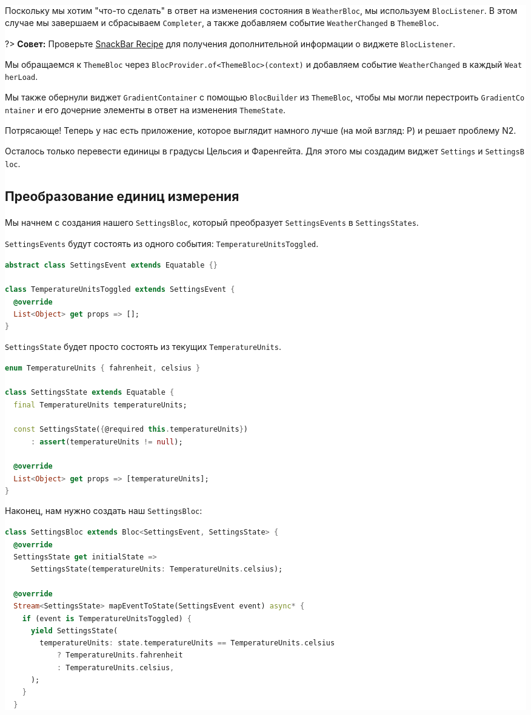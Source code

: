 
Поскольку мы хотим "что-то сделать" в ответ на изменения состояния в `WeatherBloc`, мы используем `BlocListener`. В этом случае мы завершаем и сбрасываем `Completer`, а также добавляем событие `WeatherChanged` в `ThemeBloc`.

?> **Совет:** Проверьте [SnackBar Recipe](ru/recipesfluttershowsnackbar.md) для получения дополнительной информации о виджете `BlocListener`.

Мы обращаемся к `ThemeBloc` через `BlocProvider.of<ThemeBloc>(context)` и добавляем событие `WeatherChanged` в каждый `WeatherLoad`.

Мы также обернули виджет `GradientContainer` с помощью `BlocBuilder` из `ThemeBloc`, чтобы мы могли перестроить `GradientContainer` и его дочерние элементы в ответ на изменения `ThemeState`.

Потрясающе! Теперь у нас есть приложение, которое выглядит намного лучше (на мой взгляд: P) и решает проблему N2.

Осталось только перевести единицы в градусы Цельсия и Фаренгейта. Для этого мы создадим виджет `Settings` и `SettingsBloc`.

## Преобразование единиц измерения

Мы начнем с создания нашего `SettingsBloc`, который преобразует `SettingsEvents` в `SettingsStates`.

`SettingsEvents` будут состоять из одного события: `TemperatureUnitsToggled`.

```dart
abstract class SettingsEvent extends Equatable {}

class TemperatureUnitsToggled extends SettingsEvent {
  @override
  List<Object> get props => [];
}
```

`SettingsState` будет просто состоять из текущих `TemperatureUnits`.

```dart
enum TemperatureUnits { fahrenheit, celsius }

class SettingsState extends Equatable {
  final TemperatureUnits temperatureUnits;

  const SettingsState({@required this.temperatureUnits})
      : assert(temperatureUnits != null);

  @override
  List<Object> get props => [temperatureUnits];
}
```

Наконец, нам нужно создать наш `SettingsBloc`:

```dart
class SettingsBloc extends Bloc<SettingsEvent, SettingsState> {
  @override
  SettingsState get initialState =>
      SettingsState(temperatureUnits: TemperatureUnits.celsius);

  @override
  Stream<SettingsState> mapEventToState(SettingsEvent event) async* {
    if (event is TemperatureUnitsToggled) {
      yield SettingsState(
        temperatureUnits: state.temperatureUnits == TemperatureUnits.celsius
            ? TemperatureUnits.fahrenheit
            : TemperatureUnits.celsius,
      );
    }
  }
```